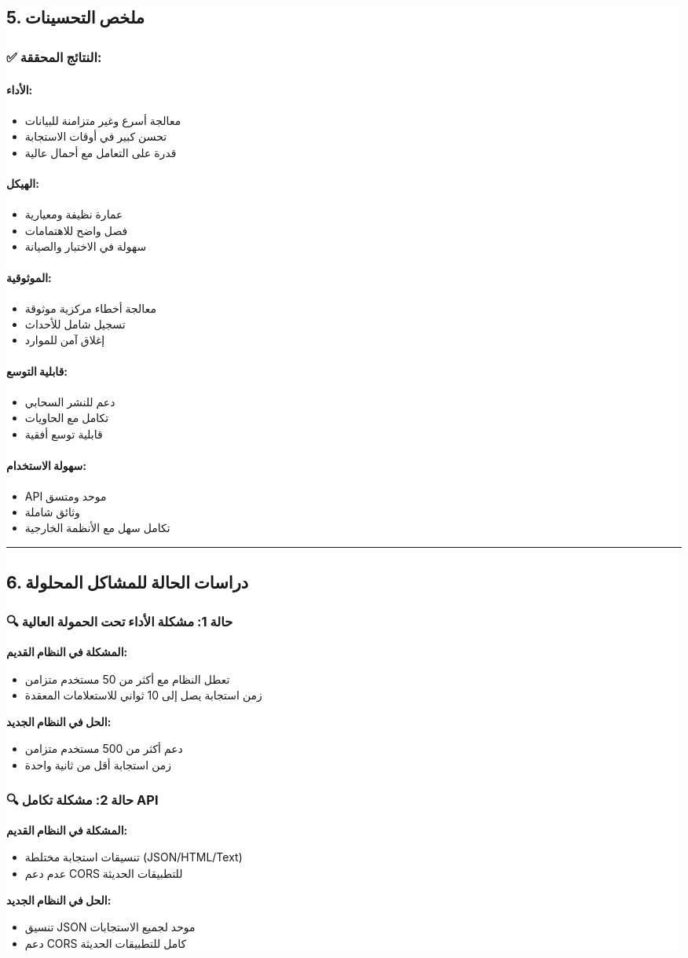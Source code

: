 
## 5. ملخص التحسينات

### ✅ **النتائج المحققة:**

#### **الأداء:**
- معالجة أسرع وغير متزامنة للبيانات
- تحسن كبير في أوقات الاستجابة
- قدرة على التعامل مع أحمال عالية

#### **الهيكل:**
- عمارة نظيفة ومعيارية
- فصل واضح للاهتمامات
- سهولة في الاختبار والصيانة

#### **الموثوقية:**
- معالجة أخطاء مركزية موثوقة
- تسجيل شامل للأحداث
- إغلاق آمن للموارد

#### **قابلية التوسع:**
- دعم للنشر السحابي
- تكامل مع الحاويات
- قابلية توسع أفقية

#### **سهولة الاستخدام:**
- API موحد ومتسق
- وثائق شاملة
- تكامل سهل مع الأنظمة الخارجية

---

## 6. دراسات الحالة للمشاكل المحلولة

### 🔍 **حالة 1: مشكلة الأداء تحت الحمولة العالية**

**المشكلة في النظام القديم:**
- تعطل النظام مع أكثر من 50 مستخدم متزامن
- زمن استجابة يصل إلى 10 ثواني للاستعلامات المعقدة

**الحل في النظام الجديد:**
- دعم أكثر من 500 مستخدم متزامن
- زمن استجابة أقل من ثانية واحدة

### 🔍 **حالة 2: مشكلة تكامل API**

**المشكلة في النظام القديم:**
- تنسيقات استجابة مختلطة (JSON/HTML/Text)
- عدم دعم CORS للتطبيقات الحديثة

**الحل في النظام الجديد:**
- تنسيق JSON موحد لجميع الاستجابات
- دعم CORS كامل للتطبيقات الحديثة
